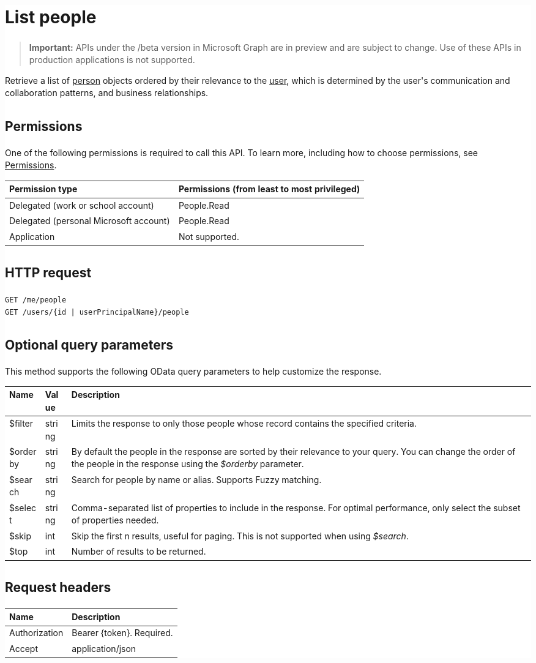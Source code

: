# List people

> **Important:** APIs under the /beta version in Microsoft Graph are in preview and are subject to change. Use of these APIs in production applications is not supported.

Retrieve a list of [person](../resources/person.md) objects ordered by their relevance to the [user](../resources/user.md), which is determined by the user's communication and collaboration patterns, and business relationships.

## Permissions
One of the following permissions is required to call this API. To learn more, including how to choose permissions, see [Permissions](../../../concepts/permissions_reference.md).

|Permission type      | Permissions (from least to most privileged)              |
|:--------------------|:---------------------------------------------------------|
|Delegated (work or school account) | People.Read    |
|Delegated (personal Microsoft account) | People.Read    |
|Application | Not supported. |

## HTTP request

```http
GET /me/people
GET /users/{id | userPrincipalName}/people
```

## Optional query parameters
This method supports the following OData query parameters to help customize the response.

|Name|Value|Description| 
|:---------------|:--------|:-------| 
|$filter|string|Limits the response to only those people whose record contains the specified criteria.| 
|$orderby|string|By default the people in the response are sorted by their relevance to your query. You can change the order of the people in the response using the *$orderby* parameter.| 
|$search|string|Search for people by name or alias. Supports Fuzzy matching.| 
|$select|string|Comma-separated list of properties to include in the response. For optimal performance, only select the subset of properties needed.| 
|$skip|int|Skip the first n results, useful for paging. This is not supported when using *$search*.| 
|$top|int|Number of results to be returned.| 

## Request headers
| Name      |Description|
|:----------|:----------|
| Authorization  | Bearer {token}. Required. |
| Accept | application/json |
